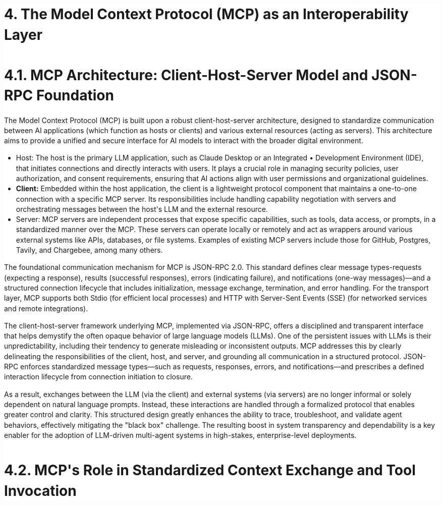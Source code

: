 # 4. The Model Context Protocol (MCP) as an Interoperability Layer

# 4.1. MCP Architecture: Client-Host-Server Model and JSON-RPC Foundation

The Model Context Protocol (MCP) is built upon a robust client-host-server architecture, designed to standardize communication between AI applications (which function as hosts or clients) and various external resources (acting as servers). This architecture aims to provide a unified and secure interface for AI models to interact with the broader digital environment.

- Host: The host is the primary LLM application, such as Claude Desktop or an Integrated  $\bullet$ Development Environment (IDE), that initiates connections and directly interacts with users. It plays a crucial role in managing security policies, user authorization, and consent requirements, ensuring that AI actions align with user permissions and organizational guidelines.
- **Client:** Embedded within the host application, the client is a lightweight protocol component that maintains a one-to-one connection with a specific MCP server. Its responsibilities include handling capability negotiation with servers and orchestrating messages between the host's LLM and the external resource.
- Server: MCP servers are independent processes that expose specific capabilities, such as tools, data access, or prompts, in a standardized manner over the MCP. These servers can operate locally or remotely and act as wrappers around various external systems like APIs, databases, or file systems. Examples of existing MCP servers include those for GitHub, Postgres, Tavily, and Chargebee, among many others.

The foundational communication mechanism for MCP is JSON-RPC 2.0. This standard defines clear message types-requests (expecting a response), results (successful responses), errors (indicating failure), and notifications (one-way messages)—and a structured connection lifecycle that includes initialization, message exchange, termination, and error handling. For the transport layer, MCP supports both Stdio (for efficient local processes) and HTTP with Server-Sent Events (SSE) (for networked services and remote integrations).

The client-host-server framework underlying MCP, implemented via JSON-RPC, offers a disciplined and transparent interface that helps demystify the often opaque behavior of large language models (LLMs). One of the persistent issues with LLMs is their unpredictability, including their tendency to generate misleading or inconsistent outputs. MCP addresses this by clearly delineating the responsibilities of the client, host, and server, and grounding all communication in a structured protocol. JSON-RPC enforces standardized message types—such as requests, responses, errors, and notifications—and prescribes a defined interaction lifecycle from connection initiation to closure.

As a result, exchanges between the LLM (via the client) and external systems (via servers) are no longer informal or solely dependent on natural language prompts. Instead, these interactions are handled through a formalized protocol that enables greater control and clarity. This structured design greatly enhances the ability to trace, troubleshoot, and validate agent behaviors, effectively mitigating the "black box" challenge. The resulting boost in system transparency and dependability is a key enabler for the adoption of LLM-driven multi-agent systems in high-stakes, enterprise-level deployments.

# 4.2. MCP's Role in Standardized Context Exchange and Tool Invocation
